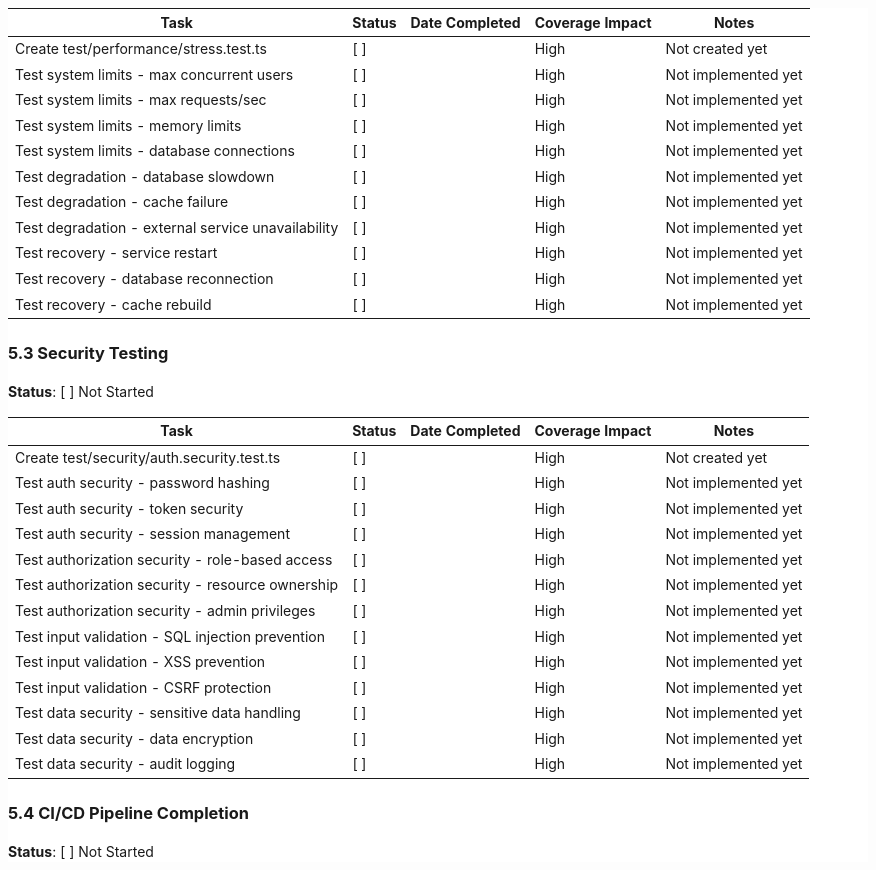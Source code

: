 | Task | Status | Date Completed | Coverage Impact | Notes |
|------|--------|----------------|----------------|-------|
| Create test/performance/stress.test.ts | [ ] | | High | Not created yet |
| Test system limits - max concurrent users | [ ] | | High | Not implemented yet |
| Test system limits - max requests/sec | [ ] | | High | Not implemented yet |
| Test system limits - memory limits | [ ] | | High | Not implemented yet |
| Test system limits - database connections | [ ] | | High | Not implemented yet |
| Test degradation - database slowdown | [ ] | | High | Not implemented yet |
| Test degradation - cache failure | [ ] | | High | Not implemented yet |
| Test degradation - external service unavailability | [ ] | | High | Not implemented yet |
| Test recovery - service restart | [ ] | | High | Not implemented yet |
| Test recovery - database reconnection | [ ] | | High | Not implemented yet |
| Test recovery - cache rebuild | [ ] | | High | Not implemented yet |

### 5.3 Security Testing
**Status**: [ ] Not Started

| Task | Status | Date Completed | Coverage Impact | Notes |
|------|--------|----------------|----------------|-------|
| Create test/security/auth.security.test.ts | [ ] | | High | Not created yet |
| Test auth security - password hashing | [ ] | | High | Not implemented yet |
| Test auth security - token security | [ ] | | High | Not implemented yet |
| Test auth security - session management | [ ] | | High | Not implemented yet |
| Test authorization security - role-based access | [ ] | | High | Not implemented yet |
| Test authorization security - resource ownership | [ ] | | High | Not implemented yet |
| Test authorization security - admin privileges | [ ] | | High | Not implemented yet |
| Test input validation - SQL injection prevention | [ ] | | High | Not implemented yet |
| Test input validation - XSS prevention | [ ] | | High | Not implemented yet |
| Test input validation - CSRF protection | [ ] | | High | Not implemented yet |
| Test data security - sensitive data handling | [ ] | | High | Not implemented yet |
| Test data security - data encryption | [ ] | | High | Not implemented yet |
| Test data security - audit logging | [ ] | | High | Not implemented yet |

### 5.4 CI/CD Pipeline Completion
**Status**: [ ] Not Started
